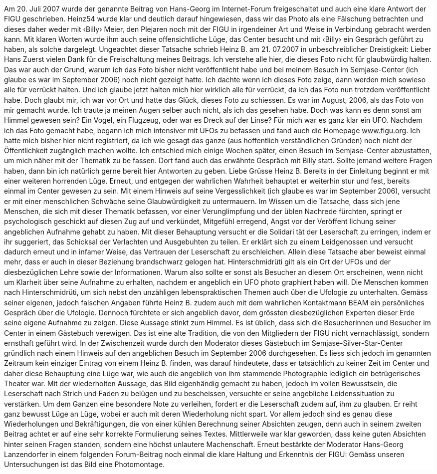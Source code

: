 Am 20. Juli 2007 wurde der genannte Beitrag von Hans-Georg im Internet-Forum freigeschaltet und auch eine klare Antwort der FIGU geschrieben. Heinz54 wurde klar und deutlich darauf hingewiesen, dass wir das Photo als eine Fälschung betrachten und dieses daher weder mit ‹Billy› Meier, den Plejaren noch mit der FIGU in irgendeiner Art und Weise in Verbindung gebracht werden kann. Mit klaren Worten wurde ihm auch seine offensichtliche Lüge, das Center besucht und mit ‹Billy› ein Gespräch geführt zu haben, als solche dargelegt. Ungeachtet dieser Tatsache schrieb Heinz B. am 21. 07.2007 in unbeschreiblicher Dreistigkeit: Lieber Hans Zuerst vielen Dank für die Freischaltung meines Beitrags. Ich verstehe alle hier, die dieses Foto nicht für glaubwürdig halten. Das war auch der Grund, warum ich das Foto bisher nicht veröffentlicht habe und bei meinem Besuch im Semjase-Center (ich glaube es war im September 2006) noch nicht gezeigt hatte. Ich dachte wenn ich dieses Foto zeige, dann werden mich sowieso alle für verrückt halten. Und ich glaube jetzt halten mich hier wirklich alle für verrückt, da ich das Foto nun trotzdem veröffentlicht habe. Doch glaubt mir, ich war vor Ort und hatte das Glück, dieses Foto zu schiessen. Es war im August, 2006, als das Foto von mir gemacht wurde. Ich traute ja meinen Augen selber auch nicht, als ich das gesehen habe. Doch was kann es denn sonst am Himmel gewesen sein? Ein Vogel, ein Flugzeug, oder war es Dreck auf der Linse? Für mich war es ganz klar ein UFO. Nachdem ich das Foto gemacht habe, begann ich mich intensiver mit UFOs zu befassen und fand auch die Homepage www.figu.org. Ich hatte mich bisher hier nicht registriert, da ich wie gesagt das ganze (aus hoffentlich verständlichen Gründen) noch nicht der Öffentlichkeit zugänglich machen wollte. Ich entschied mich einige Wochen später, einen Besuch im Semjase-Center abzustatten, um mich näher mit der Thematik zu be fassen. Dort fand auch das erwähnte Gespräch mit Billy statt. Sollte jemand weitere Fragen haben, dann bin ich natürlich gerne bereit hier Antworten zu geben.
Liebe Grüsse Heinz B.
Bereits in der Einleitung beginnt er mit einer weiteren horrenden Lüge. Erneut, und entgegen der wahrlichen Wahrheit behauptet er weiterhin stur und fest, bereits einmal im Center gewesen zu sein. Mit einem Hinweis auf seine Vergesslichkeit (ich glaube es war im September 2006), versucht er mit einer menschlichen Schwäche seine Glaubwürdigkeit zu untermauern. Im Wissen um die Tatsache, dass sich jene Menschen, die sich mit dieser Thematik befassen, vor einer Verunglimpfung und der üblen Nachrede fürchten, springt er psychologisch geschickt auf diesen Zug auf und verkündet, Mitgefühl erregend, Angst vor der Veröffent lichung seiner angeblichen Aufnahme gehabt zu haben. Mit dieser Behauptung versucht er die Solidari tät der Leserschaft zu erringen, indem er ihr suggeriert, das Schicksal der Verlachten und Ausgebuhten zu teilen. Er erklärt sich zu einem Leidgenossen und versucht dadurch erneut und in infamer Weise, das Vertrauen der Leserschaft zu erschleichen. Allein diese Tatsache aber beweist einmal mehr, dass er auch in dieser Beziehung brandschwarz gelogen hat. Hinterschmidrüti gilt als ein Ort der UFOs und der diesbezüglichen Lehre sowie der Informationen. Warum also sollte er sonst als Besucher an diesem Ort erscheinen, wenn nicht um Klarheit über seine Aufnahme zu erhalten, nachdem er angeblich ein UFO photo graphiert haben will. Die Menschen kommen nach Hinterschmidrüti, um sich nebst den unzähligen lebenspraktischen Themen auch über die Ufologie zu unterhalten. Gemäss seiner eigenen, jedoch falschen Angaben führte Heinz B. zudem auch mit dem wahrlichen Kontaktmann BEAM ein persönliches Gespräch über die Ufologie. Dennoch fürchtete er sich angeblich davor, dem grössten diesbezüglichen Experten dieser Erde seine eigene Aufnahme zu zeigen. Diese Aussage stinkt zum Himmel.
Es ist üblich, dass sich die Besucherinnen und Besucher im Center in einem Gästebuch verewigen. Das ist eine alte Tradition, die von den Mitgliedern der FIGU nicht vernachlässigt, sondern ernsthaft geführt wird. In der Zwischenzeit wurde durch den Moderator dieses Gästebuch im Semjase-Silver-Star-Center gründlich nach einem Hinweis auf den angeblichen Besuch im September 2006 durchgesehen. Es liess sich jedoch im genannten Zeitraum kein einziger Eintrag von einem Heinz B. finden, was darauf hindeutete, dass er tatsächlich zu keiner Zeit im Center und daher diese Behauptung eine Lüge war, wie auch die angeblich von ihm stammende Photographie lediglich ein betrügerisches Theater war. Mit der wiederholten Aussage, das Bild eigenhändig gemacht zu haben, jedoch im vollen Bewusstsein, die Leserschaft nach Strich und Faden zu belügen und zu bescheissen, versuchte er seine angebliche Leidenssituation zu verstärken. Um dem Ganzen eine besondere Note zu verleihen, fordert er die Leserschaft zudem auf, ihm zu glauben. Er reiht ganz bewusst Lüge an Lüge, wobei er auch mit deren Wiederholung nicht spart. Vor allem jedoch sind es genau diese Wiederholungen und Bekräftigungen, die von einer kühlen Berechnung seiner Absichten zeugen, denn auch in seinem zweiten Beitrag achtet er auf eine sehr korrekte Formulierung seines Textes. Mittlerweile war klar geworden, dass keine guten Absichten hinter seinen Fragen standen, sondern eine höchst unlautere Machenschaft.
Erneut bestärkte der Moderator Hans-Georg Lanzendorfer in einem folgenden Forum-Beitrag noch einmal die klare Haltung und Erkenntnis der FIGU: Gemäss unseren Untersuchungen ist das Bild eine Photomontage.